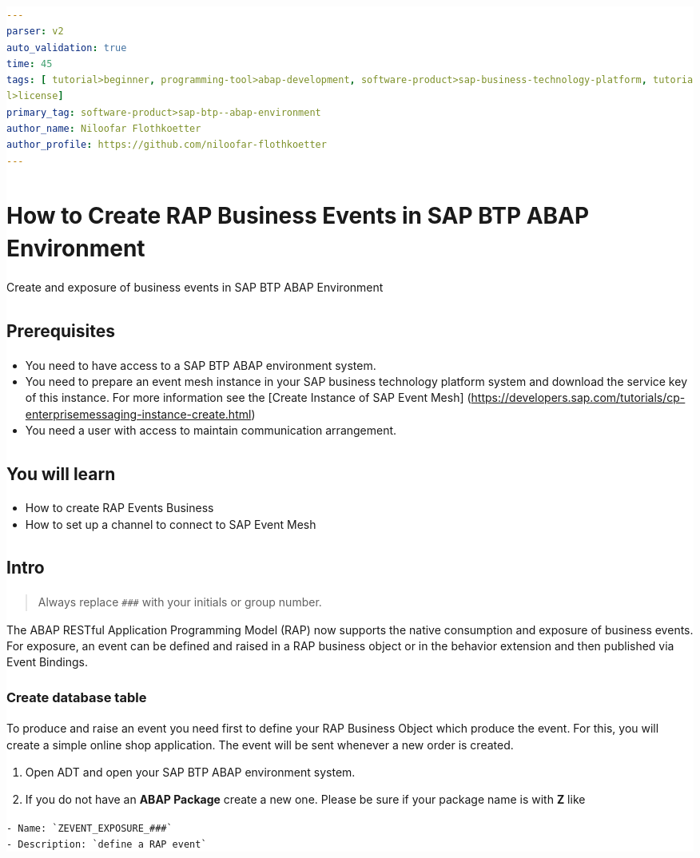 ```yaml
---
parser: v2
auto_validation: true
time: 45
tags: [ tutorial>beginner, programming-tool>abap-development, software-product>sap-business-technology-platform, tutorial>license]
primary_tag: software-product>sap-btp--abap-environment
author_name: Niloofar Flothkoetter
author_profile: https://github.com/niloofar-flothkoetter
---
```


# How to Create RAP Business Events in SAP BTP ABAP Environment
 Create and exposure of business events in SAP BTP ABAP Environment

## Prerequisites
 - You need to have access to a SAP BTP ABAP environment system.
 - You need to prepare an event mesh instance in your SAP business technology platform system and download the service key of this instance. For more information see the [Create Instance of SAP Event Mesh] (https://developers.sap.com/tutorials/cp-enterprisemessaging-instance-create.html)
 - You need a user with access to maintain communication arrangement.

## You will learn
  - How to create RAP Events Business
  - How to set up a channel to connect to SAP Event Mesh

## Intro
>Always replace `###` with your initials or group number.

The ABAP RESTful Application Programming Model (RAP) now supports the native consumption and exposure of business events. For exposure, an event can be defined and raised in a RAP business object or in the behavior extension and then published via Event Bindings.


### Create database table

To produce and raise an event you need first to define your RAP Business Object which produce the event. For this, you will create a simple online shop application. The event will be sent whenever a new order is created.

  1. Open ADT and open your SAP BTP ABAP environment system.

  2. If you do not have an **ABAP Package** create a new one. Please be sure if your package name is with **Z** like

    - Name: `ZEVENT_EXPOSURE_###`
    - Description: `define a RAP event`
